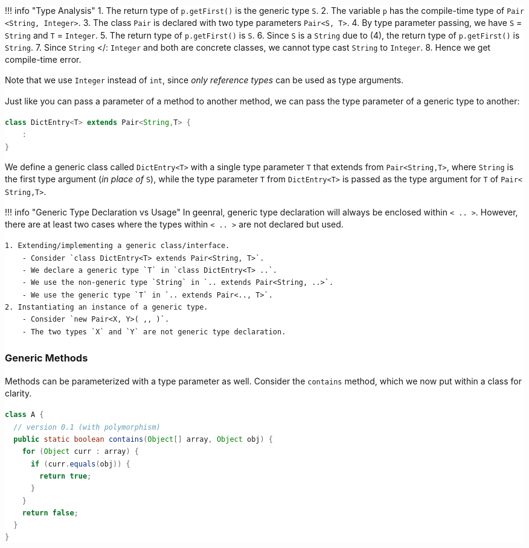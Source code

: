 !!! info "Type Analysis"
    1. The return type of `p.getFirst()` is the generic type `S`.
    2. The variable `p` has the compile-time type of `Pair<String, Integer>`.
    3. The class `Pair` is declared with two type parameters `Pair<S, T>`.
    4. By type parameter passing, we have `S` = `String` and `T` = `Integer`.
    5. The return type of `p.getFirst()` is `S`.
    6. Since `S` is a `String` due to (4), the return type of `p.getFirst()` is `String`.
    7. Since `String` </: `Integer` and both are concrete classes, we cannot type cast `String` to `Integer`.
    8. Hence we get compile-time error.

Note that we use `Integer` instead of `int`, since _only reference types_ can be used as type arguments.

Just like you can pass a parameter of a method to another method, we can pass the type parameter of a generic type to another:

```Java
class DictEntry<T> extends Pair<String,T> {
    :
}
```

We define a generic class called `DictEntry<T>` with a single type parameter `T` that extends from `Pair<String,T>`, where `String` is the first type argument (_in place of_ `S`), while the type parameter `T` from `DictEntry<T>` is passed as the type argument for `T` of `Pair<String,T>`.

!!! info "Generic Type Declaration vs Usage"
    In geenral, generic type declaration will always be enclosed within `< .. >`.  However, there are at least two cases where the types within `< .. >` are not declared but used.

    1. Extending/implementing a generic class/interface.
        - Consider `class DictEntry<T> extends Pair<String, T>`.
        - We declare a generic type `T` in `class DictEntry<T> ..`.
        - We use the non-generic type `String` in `.. extends Pair<String, ..>`.
        - We use the generic type `T` in `.. extends Pair<.., T>`.
    2. Instantiating an instance of a generic type.
        - Consider `new Pair<X, Y>( ,, )`.
        - The two types `X` and `Y` are not generic type declaration.


### Generic Methods

Methods can be parameterized with a type parameter as well.  Consider the `contains` method, which we now put within a class for clarity.

```Java title="contains v0.1"
class A {
  // version 0.1 (with polymorphism)
  public static boolean contains(Object[] array, Object obj) {
    for (Object curr : array) {
      if (curr.equals(obj)) {
        return true;
      }
    }
    return false;
  }
}
```
